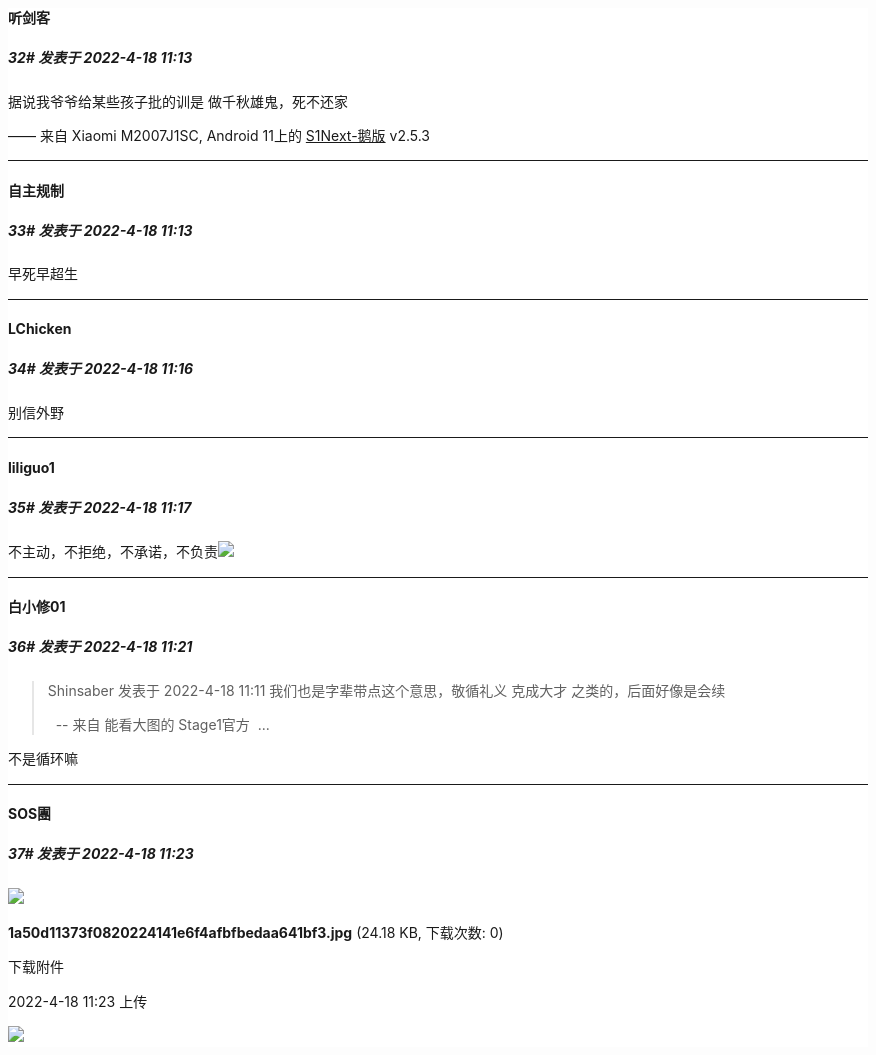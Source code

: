 ####  听剑客  
##### 32#       发表于 2022-4-18 11:13

据说我爷爷给某些孩子批的训是
做千秋雄鬼，死不还家

—— 来自 Xiaomi M2007J1SC, Android 11上的 [S1Next-鹅版](https://github.com/ykrank/S1-Next/releases) v2.5.3

*****

####  自主规制  
##### 33#       发表于 2022-4-18 11:13

早死早超生

*****

####  LChicken  
##### 34#       发表于 2022-4-18 11:16

别信外野

*****

####  liliguo1  
##### 35#       发表于 2022-4-18 11:17

不主动，不拒绝，不承诺，不负责<img src="https://static.saraba1st.com/image/smiley/face2017/001.png" referrerpolicy="no-referrer">

*****

####  白小修01  
##### 36#       发表于 2022-4-18 11:21

<blockquote>Shinsaber 发表于 2022-4-18 11:11
我们也是字辈带点这个意思，敬循礼义 克成大才 之类的，后面好像是会续

  -- 来自 能看大图的 Stage1官方  ...</blockquote>
不是循环嘛

*****

####  SOS團  
##### 37#       发表于 2022-4-18 11:23

<img src="https://img.saraba1st.com/forum/202204/18/112301ij45dc14l4iamell.jpg" referrerpolicy="no-referrer">

<strong>1a50d11373f0820224141e6f4afbfbedaa641bf3.jpg</strong> (24.18 KB, 下载次数: 0)

下载附件

2022-4-18 11:23 上传

<img src="https://img.saraba1st.com/forum/202204/18/112301hfrhixzn44j7fis7.jpg" referrerpolicy="no-referrer">
